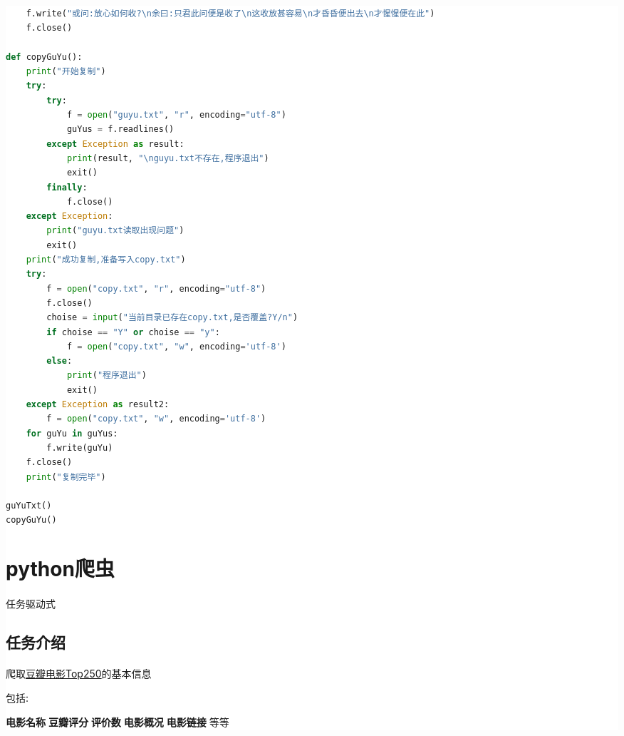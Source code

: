 ```python
    f.write("或问:放心如何收?\n余曰:只君此问便是收了\n这收放甚容易\n才昏昏便出去\n才惺惺便在此")
    f.close()

def copyGuYu():
    print("开始复制")
    try:
        try:
            f = open("guyu.txt", "r", encoding="utf-8")
            guYus = f.readlines()
        except Exception as result:
            print(result, "\nguyu.txt不存在,程序退出")
            exit()
        finally:
            f.close()
    except Exception:
        print("guyu.txt读取出现问题")
        exit()
    print("成功复制,准备写入copy.txt")
    try:
        f = open("copy.txt", "r", encoding="utf-8")
        f.close()
        choise = input("当前目录已存在copy.txt,是否覆盖?Y/n")
        if choise == "Y" or choise == "y":
            f = open("copy.txt", "w", encoding='utf-8')
        else:
            print("程序退出")
            exit()
    except Exception as result2:
        f = open("copy.txt", "w", encoding='utf-8')
    for guYu in guYus:
        f.write(guYu)
    f.close()
    print("复制完毕")

guYuTxt()
copyGuYu()
```

# python爬虫

任务驱动式

## 任务介绍

爬取[豆瓣电影Top250](https://movie.douban.com/top250)的基本信息

包括:

**电影名称** **豆瓣评分** **评价数** **电影概况** **电影链接** 等等

